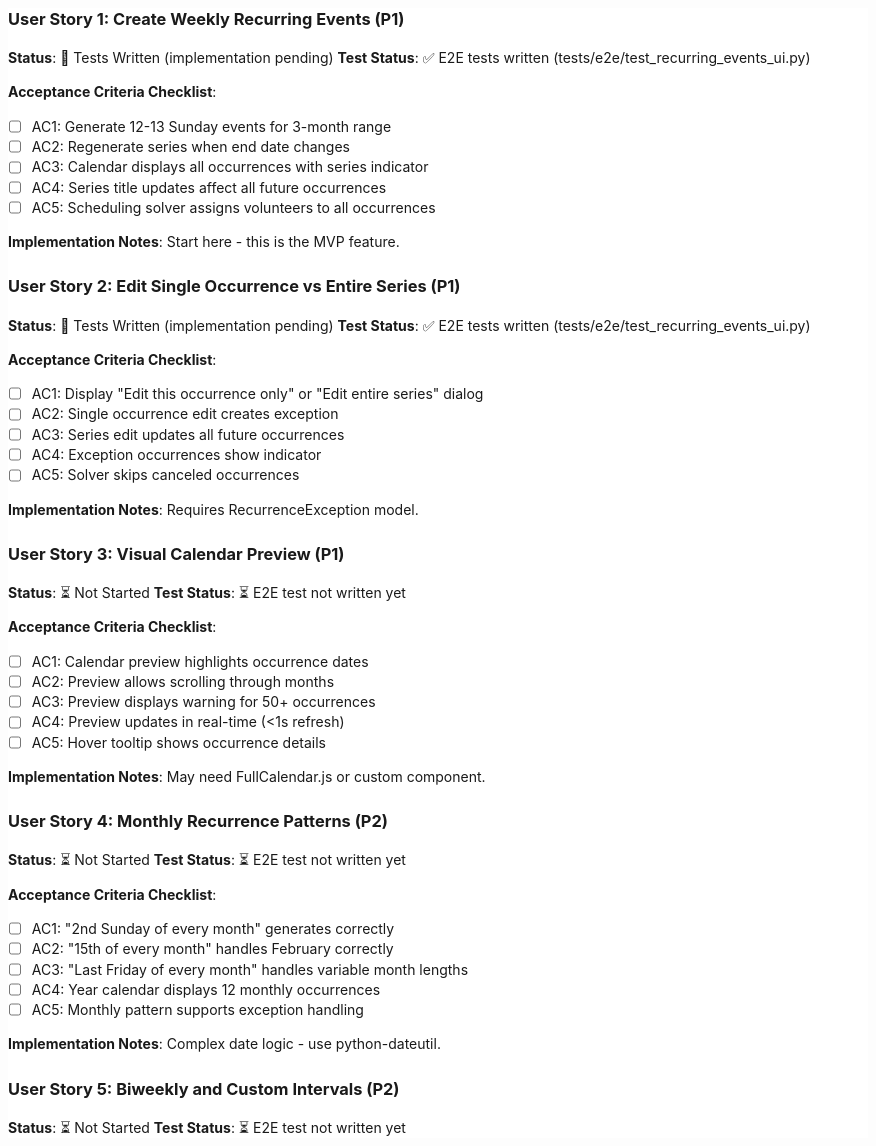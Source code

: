 ### User Story 1: Create Weekly Recurring Events (P1)
**Status**: 🧪 Tests Written (implementation pending)
**Test Status**: ✅ E2E tests written (tests/e2e/test_recurring_events_ui.py)

**Acceptance Criteria Checklist**:
- [ ] AC1: Generate 12-13 Sunday events for 3-month range
- [ ] AC2: Regenerate series when end date changes
- [ ] AC3: Calendar displays all occurrences with series indicator
- [ ] AC4: Series title updates affect all future occurrences
- [ ] AC5: Scheduling solver assigns volunteers to all occurrences

**Implementation Notes**: Start here - this is the MVP feature.

### User Story 2: Edit Single Occurrence vs Entire Series (P1)
**Status**: 🧪 Tests Written (implementation pending)
**Test Status**: ✅ E2E tests written (tests/e2e/test_recurring_events_ui.py)

**Acceptance Criteria Checklist**:
- [ ] AC1: Display "Edit this occurrence only" or "Edit entire series" dialog
- [ ] AC2: Single occurrence edit creates exception
- [ ] AC3: Series edit updates all future occurrences
- [ ] AC4: Exception occurrences show indicator
- [ ] AC5: Solver skips canceled occurrences

**Implementation Notes**: Requires RecurrenceException model.

### User Story 3: Visual Calendar Preview (P1)
**Status**: ⏳ Not Started
**Test Status**: ⏳ E2E test not written yet

**Acceptance Criteria Checklist**:
- [ ] AC1: Calendar preview highlights occurrence dates
- [ ] AC2: Preview allows scrolling through months
- [ ] AC3: Preview displays warning for 50+ occurrences
- [ ] AC4: Preview updates in real-time (<1s refresh)
- [ ] AC5: Hover tooltip shows occurrence details

**Implementation Notes**: May need FullCalendar.js or custom component.

### User Story 4: Monthly Recurrence Patterns (P2)
**Status**: ⏳ Not Started
**Test Status**: ⏳ E2E test not written yet

**Acceptance Criteria Checklist**:
- [ ] AC1: "2nd Sunday of every month" generates correctly
- [ ] AC2: "15th of every month" handles February correctly
- [ ] AC3: "Last Friday of every month" handles variable month lengths
- [ ] AC4: Year calendar displays 12 monthly occurrences
- [ ] AC5: Monthly pattern supports exception handling

**Implementation Notes**: Complex date logic - use python-dateutil.

### User Story 5: Biweekly and Custom Intervals (P2)
**Status**: ⏳ Not Started
**Test Status**: ⏳ E2E test not written yet

